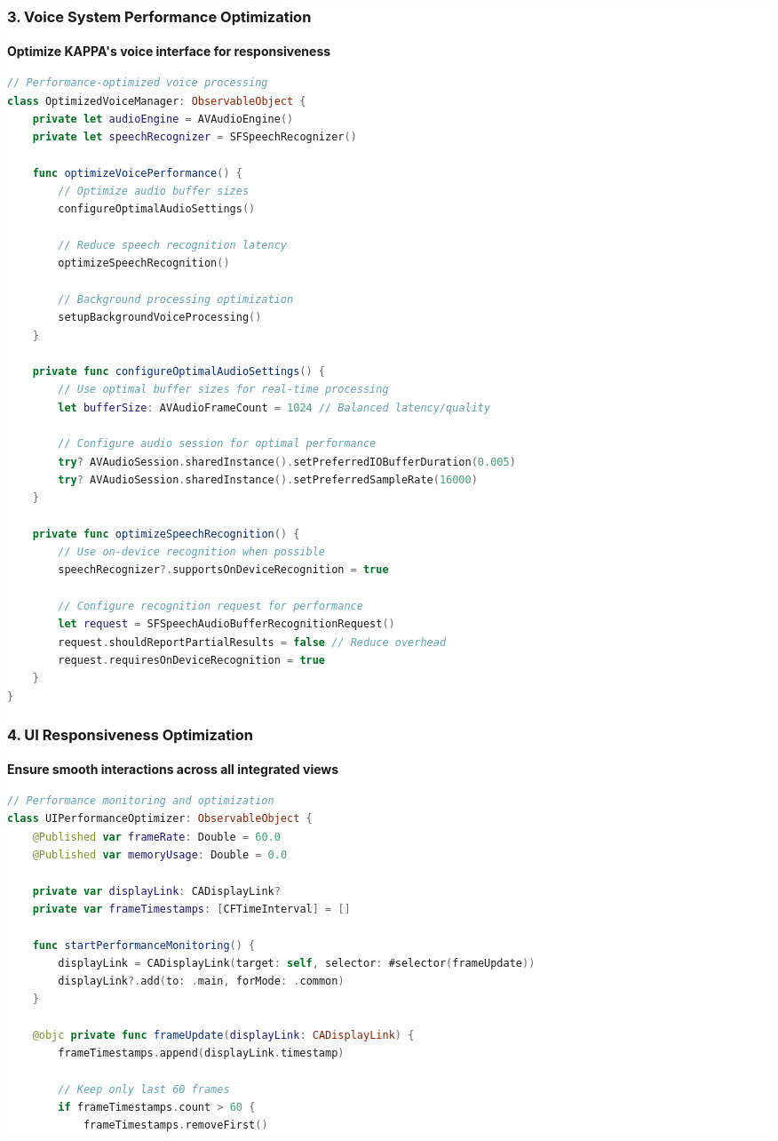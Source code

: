 ### 3. Voice System Performance Optimization
**Optimize KAPPA's voice interface for responsiveness**

```swift
// Performance-optimized voice processing
class OptimizedVoiceManager: ObservableObject {
    private let audioEngine = AVAudioEngine()
    private let speechRecognizer = SFSpeechRecognizer()
    
    func optimizeVoicePerformance() {
        // Optimize audio buffer sizes
        configureOptimalAudioSettings()
        
        // Reduce speech recognition latency
        optimizeSpeechRecognition()
        
        // Background processing optimization
        setupBackgroundVoiceProcessing()
    }
    
    private func configureOptimalAudioSettings() {
        // Use optimal buffer sizes for real-time processing
        let bufferSize: AVAudioFrameCount = 1024 // Balanced latency/quality
        
        // Configure audio session for optimal performance
        try? AVAudioSession.sharedInstance().setPreferredIOBufferDuration(0.005)
        try? AVAudioSession.sharedInstance().setPreferredSampleRate(16000)
    }
    
    private func optimizeSpeechRecognition() {
        // Use on-device recognition when possible
        speechRecognizer?.supportsOnDeviceRecognition = true
        
        // Configure recognition request for performance
        let request = SFSpeechAudioBufferRecognitionRequest()
        request.shouldReportPartialResults = false // Reduce overhead
        request.requiresOnDeviceRecognition = true
    }
}
```

### 4. UI Responsiveness Optimization
**Ensure smooth interactions across all integrated views**

```swift
// Performance monitoring and optimization
class UIPerformanceOptimizer: ObservableObject {
    @Published var frameRate: Double = 60.0
    @Published var memoryUsage: Double = 0.0
    
    private var displayLink: CADisplayLink?
    private var frameTimestamps: [CFTimeInterval] = []
    
    func startPerformanceMonitoring() {
        displayLink = CADisplayLink(target: self, selector: #selector(frameUpdate))
        displayLink?.add(to: .main, forMode: .common)
    }
    
    @objc private func frameUpdate(displayLink: CADisplayLink) {
        frameTimestamps.append(displayLink.timestamp)
        
        // Keep only last 60 frames
        if frameTimestamps.count > 60 {
            frameTimestamps.removeFirst()
```